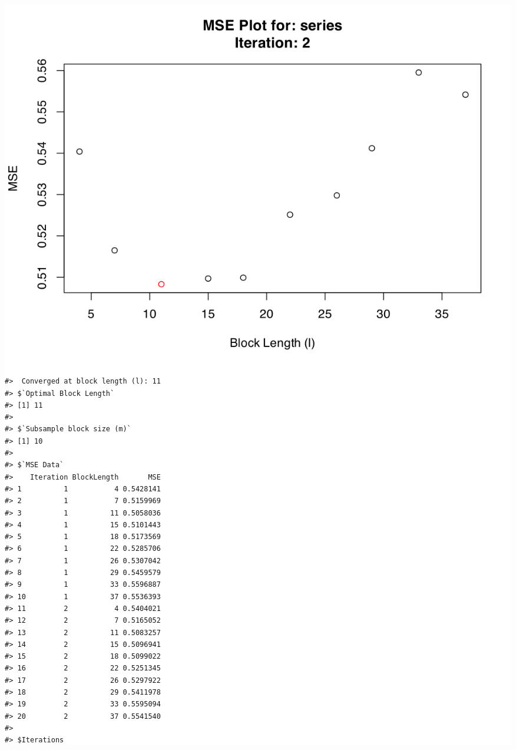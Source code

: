 <img src="man/figures/README-hhj-2.svg" width="100%" style="display: block; margin: auto;" />

    #>  Converged at block length (l): 11
    #> $`Optimal Block Length`
    #> [1] 11
    #> 
    #> $`Subsample block size (m)`
    #> [1] 10
    #> 
    #> $`MSE Data`
    #>    Iteration BlockLength       MSE
    #> 1          1           4 0.5428141
    #> 2          1           7 0.5159969
    #> 3          1          11 0.5058036
    #> 4          1          15 0.5101443
    #> 5          1          18 0.5173569
    #> 6          1          22 0.5285706
    #> 7          1          26 0.5307042
    #> 8          1          29 0.5459579
    #> 9          1          33 0.5596887
    #> 10         1          37 0.5536393
    #> 11         2           4 0.5404021
    #> 12         2           7 0.5165052
    #> 13         2          11 0.5083257
    #> 14         2          15 0.5096941
    #> 15         2          18 0.5099022
    #> 16         2          22 0.5251345
    #> 17         2          26 0.5297922
    #> 18         2          29 0.5411978
    #> 19         2          33 0.5595094
    #> 20         2          37 0.5541540
    #> 
    #> $Iterations
